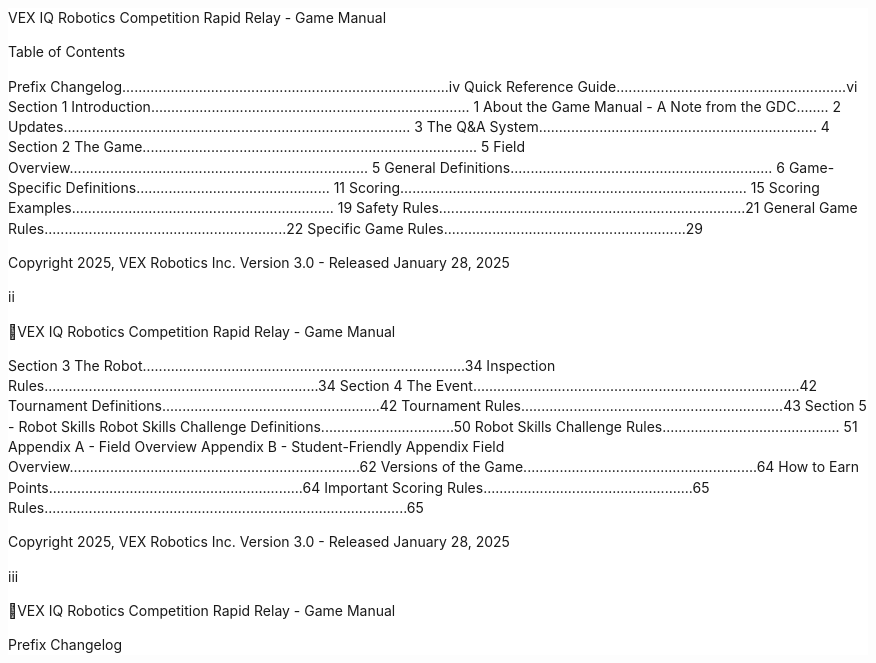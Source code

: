 VEX IQ Robotics Competition Rapid Relay - Game Manual

Table of Contents

Prefix
Changelog.................................................................................iv
Quick Reference Guide.........................................................vi
Section 1
Introduction............................................................................... 1
About the Game Manual - A Note from the GDC........ 2
Updates...................................................................................... 3
The Q&A System..................................................................... 4
Section 2
The Game................................................................................... 5
Field Overview.......................................................................... 5
General Definitions................................................................. 6
Game-Specific Definitions................................................ 11
Scoring...................................................................................... 15
Scoring Examples................................................................. 19
Safety Rules............................................................................21
General Game Rules............................................................22
Specific Game Rules............................................................29

Copyright 2025, VEX Robotics Inc.
Version 3.0 - Released January 28, 2025

ii

VEX IQ Robotics Competition Rapid Relay - Game Manual

Section 3
The Robot................................................................................34
Inspection Rules....................................................................34
Section 4
The Event.................................................................................42
Tournament Definitions......................................................42
Tournament Rules.................................................................43
Section 5 - Robot Skills
Robot Skills Challenge Definitions.................................50
Robot Skills Challenge Rules............................................ 51
Appendix A - Field Overview
Appendix B - Student-Friendly Appendix
Field Overview........................................................................62
Versions of the Game..........................................................64
How to Earn Points...............................................................64
Important Scoring Rules....................................................65
Rules..........................................................................................65

Copyright 2025, VEX Robotics Inc.
Version 3.0 - Released January 28, 2025

iii

VEX IQ Robotics Competition Rapid Relay - Game Manual

Prefix
Changelog
